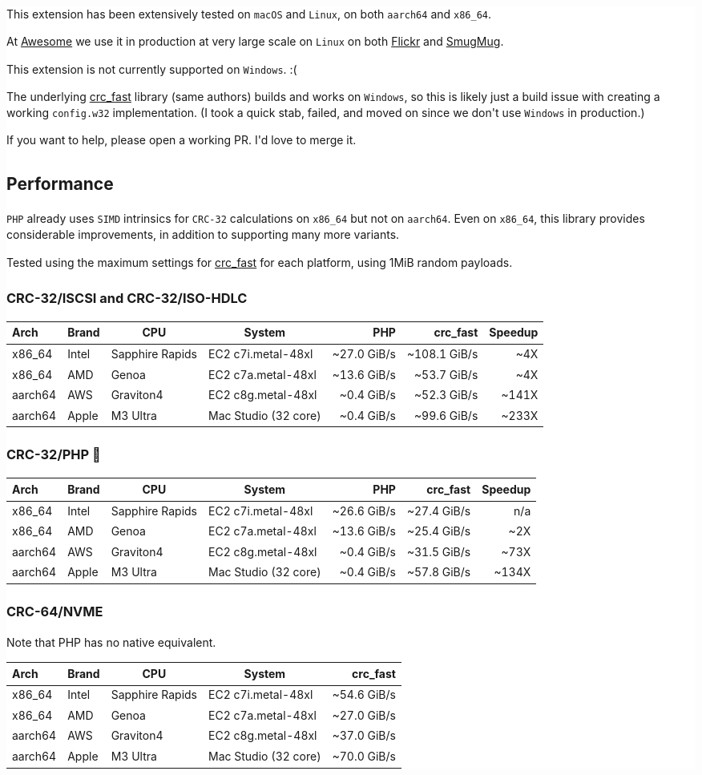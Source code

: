 This extension has been extensively tested on `macOS` and `Linux`, on both `aarch64` and `x86_64`. 

At [Awesome](https://awesome.co) we use it in production at very large scale on `Linux` on both 
[Flickr](https://flickr.com) and [SmugMug](https://smugmug.com).

This extension is not currently supported on `Windows`. :(

The underlying [crc_fast](https://github.com/awesomized/crc-fast-rust) library (same authors) builds and works on 
`Windows`, so this is likely just a build issue with creating a working `config.w32` implementation. (I took a quick 
stab, failed, and moved on since we don't use `Windows` in production.)

If you want to help, please open a working PR. I'd love to merge it.

## Performance

`PHP` already uses `SIMD` intrinsics for `CRC-32` calculations on `x86_64` but not on `aarch64`. Even on `x86_64`, this
library provides considerable improvements, in addition to supporting many more variants.

Tested using the maximum settings for [crc_fast](https://github.com/awesomized/crc-fast-rust) for each platform, using
1MiB random payloads.

### CRC-32/ISCSI and CRC-32/ISO-HDLC

| Arch    | Brand | CPU             | System               |         PHP |      crc_fast | Speedup |
|:--------|:------|-----------------|----------------------|------------:|--------------:|--------:|
| x86_64  | Intel | Sapphire Rapids | EC2 c7i.metal-48xl   | ~27.0 GiB/s |  ~108.1 GiB/s |     ~4X |
| x86_64  | AMD   | Genoa           | EC2 c7a.metal-48xl   | ~13.6 GiB/s |   ~53.7 GiB/s |     ~4X |
| aarch64 | AWS   | Graviton4       | EC2 c8g.metal-48xl   |  ~0.4 GiB/s |   ~52.3 GiB/s |   ~141X |
| aarch64 | Apple | M3 Ultra        | Mac Studio (32 core) |  ~0.4 GiB/s |   ~99.6 GiB/s |   ~233X |

### CRC-32/PHP 🌼

| Arch    | Brand | CPU             | System               |          PHP |    crc_fast | Speedup |
|:--------|:------|-----------------|----------------------|-------------:|------------:|--------:|
| x86_64  | Intel | Sapphire Rapids | EC2 c7i.metal-48xl   |  ~26.6 GiB/s | ~27.4 GiB/s |     n/a |
| x86_64  | AMD   | Genoa           | EC2 c7a.metal-48xl   |  ~13.6 GiB/s | ~25.4 GiB/s |     ~2X |
| aarch64 | AWS   | Graviton4       | EC2 c8g.metal-48xl   |   ~0.4 GiB/s | ~31.5 GiB/s |    ~73X |
| aarch64 | Apple | M3 Ultra        | Mac Studio (32 core) |   ~0.4 GiB/s | ~57.8 GiB/s |   ~134X |

### CRC-64/NVME

Note that PHP has no native equivalent.

| Arch    | Brand | CPU             | System               |    crc_fast | 
|:--------|:------|-----------------|----------------------|------------:|
| x86_64  | Intel | Sapphire Rapids | EC2 c7i.metal-48xl   | ~54.6 GiB/s | 
| x86_64  | AMD   | Genoa           | EC2 c7a.metal-48xl   | ~27.0 GiB/s | 
| aarch64 | AWS   | Graviton4       | EC2 c8g.metal-48xl   | ~37.0 GiB/s |
| aarch64 | Apple | M3 Ultra        | Mac Studio (32 core) | ~70.0 GiB/s | 
